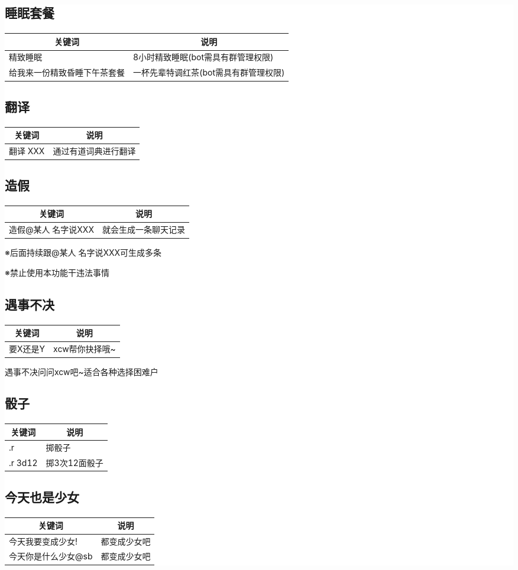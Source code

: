 ## 睡眠套餐

| 关键词                       | 说明                                  |
| ---------------------------- | ------------------------------------- |
| 精致睡眠                     | 8小时精致睡眠(bot需具有群管理权限)    |
| 给我来一份精致昏睡下午茶套餐 | 一杯先辈特调红茶(bot需具有群管理权限) |

## 翻译

| 关键词   | 说明                 |
| -------- | -------------------- |
| 翻译 XXX | 通过有道词典进行翻译 |

## 造假

| 关键词              | 说明                 |
| ------------------- | -------------------- |
| 造假@某人 名字说XXX | 就会生成一条聊天记录 |

※后面持续跟@某人 名字说XXX可生成多条

※禁止使用本功能干违法事情

## 遇事不决

| 关键词   | 说明           |
| -------- | -------------- |
| 要X还是Y | xcw帮你抉择哦~ |

遇事不决问问xcw吧~适合各种选择困难户

## 骰子

| 关键词  | 说明          |
| ------- | ------------- |
| .r      | 掷骰子        |
| .r 3d12 | 掷3次12面骰子 |

## 今天也是少女

| 关键词              | 说明         |
| ------------------- | ------------ |
| 今天我要变成少女!   | 都变成少女吧 |
| 今天你是什么少女@sb | 都变成少女吧 |

